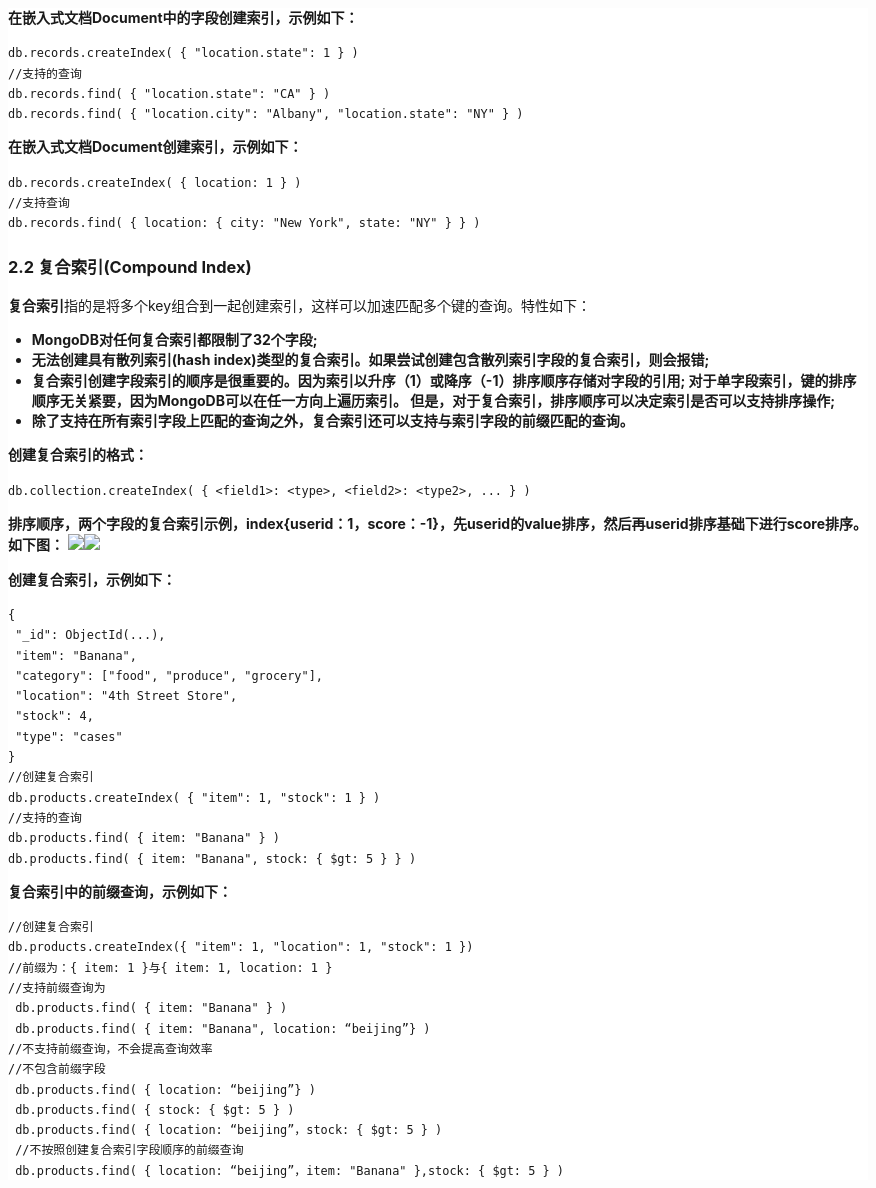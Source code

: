 **在嵌入式文档Document中的字段创建索引，示例如下：**  

    db.records.createIndex( { "location.state": 1 } )
    //支持的查询 
    db.records.find( { "location.state": "CA" } )
    db.records.find( { "location.city": "Albany", "location.state": "NY" } )
**在嵌入式文档Document创建索引，示例如下：**  

    db.records.createIndex( { location: 1 } )
    //支持查询 
    db.records.find( { location: { city: "New York", state: "NY" } } )
  
  
### 2.2 复合索引(Compound Index)
**复合索引**指的是将多个key组合到一起创建索引，这样可以加速匹配多个键的查询。特性如下：
+ **MongoDB对任何复合索引都限制了32个字段;**
+ **无法创建具有散列索引(hash index)类型的复合索引。如果尝试创建包含散列索引字段的复合索引，则会报错;**
+ **复合索引创建字段索引的顺序是很重要的。因为索引以升序（1）或降序（-1）排序顺序存储对字段的引用; 对于单字段索引，键的排序顺序无关紧要，因为MongoDB可以在任一方向上遍历索引。 但是，对于复合索引，排序顺序可以决定索引是否可以支持排序操作;**
+ **除了支持在所有索引字段上匹配的查询之外，复合索引还可以支持与索引字段的前缀匹配的查询。**

**创建复合索引的格式：**  

    db.collection.createIndex( { <field1>: <type>, <field2>: <type2>, ... } )

**排序顺序，两个字段的复合索引示例，index{userid：1，score：-1}，先userid的value排序，然后再userid排序基础下进行score排序。如下图：** 
![](https://user-gold-cdn.xitu.io/2019/8/3/16c55a2716c1ab78?w=751&h=311&f=png&s=17991)![](https://user-gold-cdn.xitu.io/2019/8/3/16c55a2716c1ab78?w=751&h=311&f=png&s=17991)


**创建复合索引，示例如下：**  
    
    {
     "_id": ObjectId(...),
     "item": "Banana",
     "category": ["food", "produce", "grocery"],
     "location": "4th Street Store",
     "stock": 4,
     "type": "cases"
    }
    //创建复合索引
    db.products.createIndex( { "item": 1, "stock": 1 } )
    //支持的查询
    db.products.find( { item: "Banana" } )
    db.products.find( { item: "Banana", stock: { $gt: 5 } } )

**复合索引中的前缀查询，示例如下：**  
    
    //创建复合索引
    db.products.createIndex({ "item": 1, "location": 1, "stock": 1 })
    //前缀为：{ item: 1 }与{ item: 1, location: 1 }
    //支持前缀查询为   
     db.products.find( { item: "Banana" } )
     db.products.find( { item: "Banana", location: “beijing”} )
    //不支持前缀查询，不会提高查询效率
    //不包含前缀字段
     db.products.find( { location: “beijing”} )
     db.products.find( { stock: { $gt: 5 } )
     db.products.find( { location: “beijing”，stock: { $gt: 5 } )
     //不按照创建复合索引字段顺序的前缀查询
     db.products.find( { location: “beijing”，item: "Banana" },stock: { $gt: 5 } )

